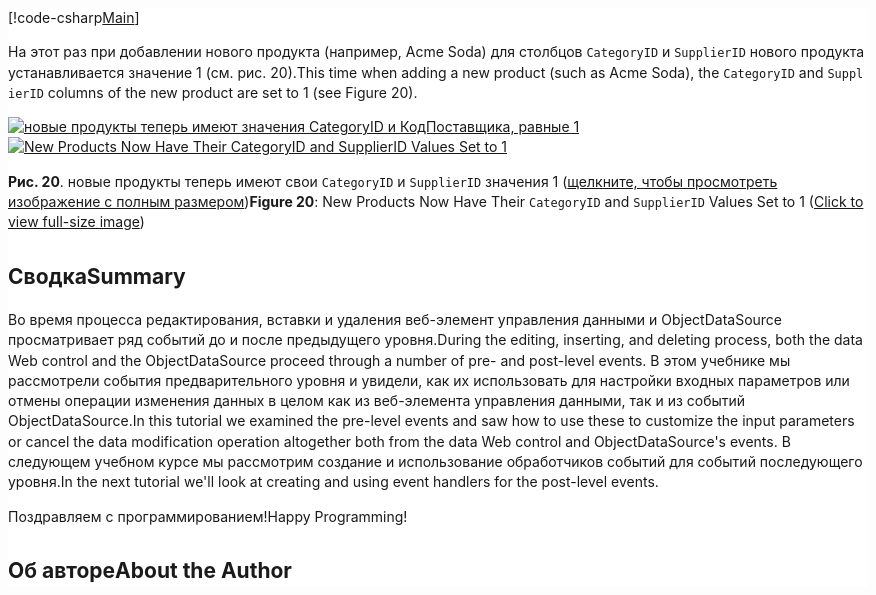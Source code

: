 [!code-csharp[Main](examining-the-events-associated-with-inserting-updating-and-deleting-cs/samples/sample11.cs)]

<span data-ttu-id="3629a-304">На этот раз при добавлении нового продукта (например, Acme Soda) для столбцов `CategoryID` и `SupplierID` нового продукта устанавливается значение 1 (см. рис. 20).</span><span class="sxs-lookup"><span data-stu-id="3629a-304">This time when adding a new product (such as Acme Soda), the `CategoryID` and `SupplierID` columns of the new product are set to 1 (see Figure 20).</span></span>

<span data-ttu-id="3629a-305">[![новые продукты теперь имеют значения CategoryID и КодПоставщика, равные 1](examining-the-events-associated-with-inserting-updating-and-deleting-cs/_static/image57.png)](examining-the-events-associated-with-inserting-updating-and-deleting-cs/_static/image56.png)</span><span class="sxs-lookup"><span data-stu-id="3629a-305">[![New Products Now Have Their CategoryID and SupplierID Values Set to 1](examining-the-events-associated-with-inserting-updating-and-deleting-cs/_static/image57.png)](examining-the-events-associated-with-inserting-updating-and-deleting-cs/_static/image56.png)</span></span>

<span data-ttu-id="3629a-306">**Рис. 20**. новые продукты теперь имеют свои `CategoryID` и `SupplierID` значения 1 ([щелкните, чтобы просмотреть изображение с полным размером](examining-the-events-associated-with-inserting-updating-and-deleting-cs/_static/image58.png))</span><span class="sxs-lookup"><span data-stu-id="3629a-306">**Figure 20**: New Products Now Have Their `CategoryID` and `SupplierID` Values Set to 1 ([Click to view full-size image](examining-the-events-associated-with-inserting-updating-and-deleting-cs/_static/image58.png))</span></span>

## <a name="summary"></a><span data-ttu-id="3629a-307">Сводка</span><span class="sxs-lookup"><span data-stu-id="3629a-307">Summary</span></span>

<span data-ttu-id="3629a-308">Во время процесса редактирования, вставки и удаления веб-элемент управления данными и ObjectDataSource просматривает ряд событий до и после предыдущего уровня.</span><span class="sxs-lookup"><span data-stu-id="3629a-308">During the editing, inserting, and deleting process, both the data Web control and the ObjectDataSource proceed through a number of pre- and post-level events.</span></span> <span data-ttu-id="3629a-309">В этом учебнике мы рассмотрели события предварительного уровня и увидели, как их использовать для настройки входных параметров или отмены операции изменения данных в целом как из веб-элемента управления данными, так и из событий ObjectDataSource.</span><span class="sxs-lookup"><span data-stu-id="3629a-309">In this tutorial we examined the pre-level events and saw how to use these to customize the input parameters or cancel the data modification operation altogether both from the data Web control and ObjectDataSource's events.</span></span> <span data-ttu-id="3629a-310">В следующем учебном курсе мы рассмотрим создание и использование обработчиков событий для событий последующего уровня.</span><span class="sxs-lookup"><span data-stu-id="3629a-310">In the next tutorial we'll look at creating and using event handlers for the post-level events.</span></span>

<span data-ttu-id="3629a-311">Поздравляем с программированием!</span><span class="sxs-lookup"><span data-stu-id="3629a-311">Happy Programming!</span></span>

## <a name="about-the-author"></a><span data-ttu-id="3629a-312">Об авторе</span><span class="sxs-lookup"><span data-stu-id="3629a-312">About the Author</span></span>
